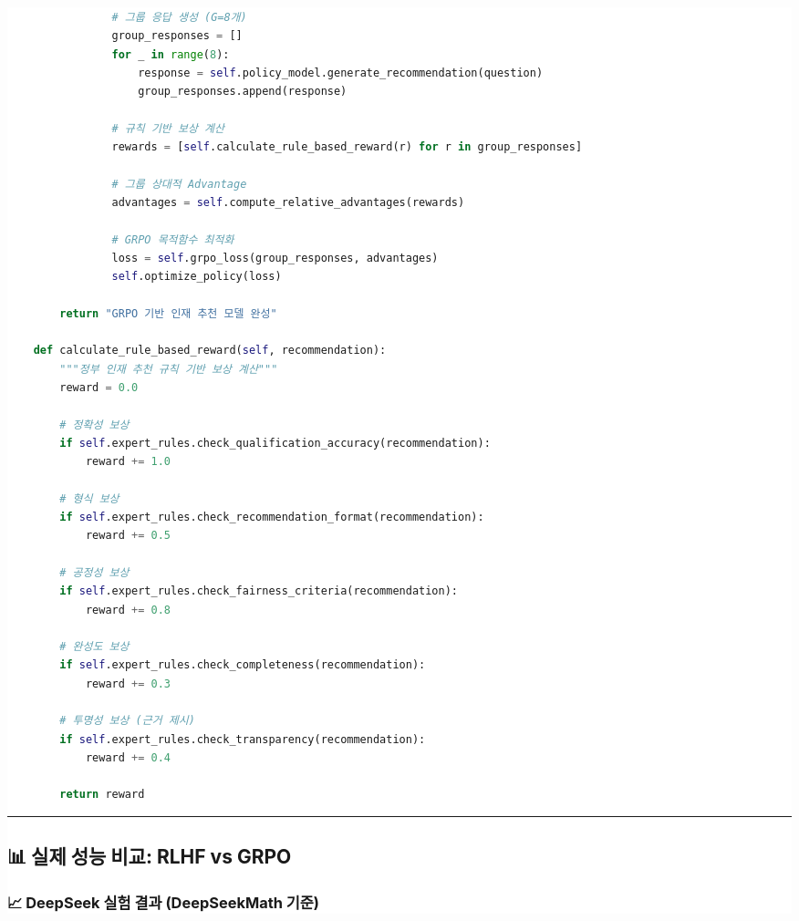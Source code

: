 ```python
                # 그룹 응답 생성 (G=8개)
                group_responses = []
                for _ in range(8):
                    response = self.policy_model.generate_recommendation(question)
                    group_responses.append(response)
                
                # 규칙 기반 보상 계산
                rewards = [self.calculate_rule_based_reward(r) for r in group_responses]
                
                # 그룹 상대적 Advantage
                advantages = self.compute_relative_advantages(rewards)
                
                # GRPO 목적함수 최적화
                loss = self.grpo_loss(group_responses, advantages)
                self.optimize_policy(loss)
        
        return "GRPO 기반 인재 추천 모델 완성"
    
    def calculate_rule_based_reward(self, recommendation):
        """정부 인재 추천 규칙 기반 보상 계산"""
        reward = 0.0
        
        # 정확성 보상
        if self.expert_rules.check_qualification_accuracy(recommendation):
            reward += 1.0
            
        # 형식 보상
        if self.expert_rules.check_recommendation_format(recommendation):
            reward += 0.5
            
        # 공정성 보상
        if self.expert_rules.check_fairness_criteria(recommendation):
            reward += 0.8
            
        # 완성도 보상
        if self.expert_rules.check_completeness(recommendation):
            reward += 0.3
            
        # 투명성 보상 (근거 제시)
        if self.expert_rules.check_transparency(recommendation):
            reward += 0.4
        
        return reward
```

---

## 📊 실제 성능 비교: RLHF vs GRPO

### 📈 DeepSeek 실험 결과 (DeepSeekMath 기준)
